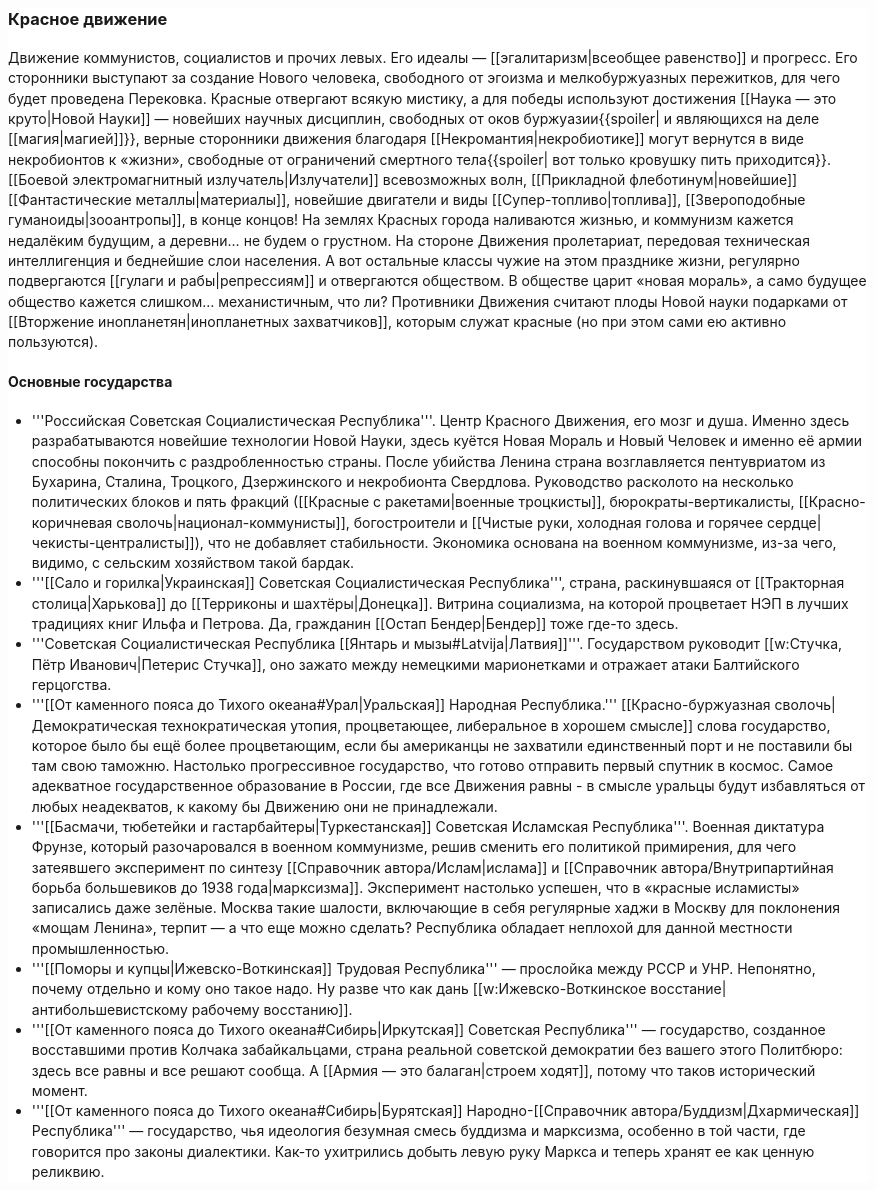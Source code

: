 ### Красное движение

Движение коммунистов, социалистов и прочих левых. Его идеалы — [[эгалитаризм|всеобщее равенство]] и прогресс. Его сторонники выступают за создание Нового человека, свободного от эгоизма и мелкобуржуазных пережитков, для чего будет проведена Перековка. Красные отвергают всякую мистику, а для победы используют достижения [[Наука — это круто|Новой Науки]] — новейших научных дисциплин, свободных от оков буржуазии{{spoiler| и являющихся на деле [[магия|магией]]}}, верные сторонники движения благодаря [[Некромантия|некробиотике]] могут вернутся в виде некробионтов к «жизни», свободные от ограничений смертного тела{{spoiler| вот только кровушку пить приходится}}. [[Боевой электромагнитный излучатель|Излучатели]] всевозможных волн, [[Прикладной флеботинум|новейшие]] [[Фантастические металлы|материалы]], новейшие двигатели и виды [[Супер-топливо|топлива]], [[Звероподобные гуманоиды|зооантропы]], в конце концов! На землях Красных города наливаются жизнью, и коммунизм кажется недалёким будущим, а деревни… не будем о грустном. На стороне Движения пролетариат, передовая техническая интеллигенция и беднейшие слои населения. А вот остальные классы чужие на этом празднике жизни, регулярно подвергаются [[гулаги и рабы|репрессиям]] и отвергаются обществом. В обществе царит «новая мораль», а само будущее общество кажется слишком… механистичным, что ли? Противники Движения считают плоды Новой науки подарками от [[Вторжение инопланетян|инопланетных захватчиков]], которым служат красные (но при этом сами ею активно пользуются).

#### Основные государства

* '''Российская Советская Социалистическая Республика'''. Центр Красного Движения, его мозг и душа. Именно здесь разрабатываются новейшие технологии Новой Науки, здесь куётся Новая Мораль и Новый Человек и именно её армии способны покончить с раздробленностью страны. После убийства Ленина страна возглавляется пентувриатом из Бухарина, Сталина, Троцкого, Дзержинского и некробионта Свердлова. Руководство расколото на несколько политических блоков и пять фракций ([[Красные с ракетами|военные троцкисты]], бюрократы-вертикалисты, [[Красно-коричневая сволочь|национал-коммунисты]], богостроители и [[Чистые руки, холодная голова и горячее сердце|чекисты-централисты]]), что не добавляет стабильности. Экономика основана на военном коммунизме, из-за чего, видимо, с сельским хозяйством такой бардак.
* '''[[Сало и горилка|Украинская]] Советская Социалистическая Республика''', страна, раскинувшаяся от [[Тракторная столица|Харькова]] до [[Терриконы и шахтёры|Донецка]]. Витрина социализма, на которой процветает НЭП в лучших традициях книг Ильфа и Петрова. Да, гражданин [[Остап Бендер|Бендер]] тоже где-то здесь.
* '''Советская Социалистическая Республика [[Янтарь и мызы#Latvija|Латвия]]'''. Государством руководит [[w:Стучка, Пётр Иванович|Петерис Стучка]], оно зажато между немецкими марионетками и отражает атаки Балтийского герцогства.
* '''[[От каменного пояса до Тихого океана#Урал|Уральская]] Народная Республика.''' [[Красно-буржуазная сволочь|Демократическая технократическая утопия, процветающее, либеральное в хорошем смысле]] слова государство, которое было бы ещё более процветающим, если бы американцы не захватили единственный порт и не поставили бы там свою таможню. Настолько прогрессивное государство, что готово отправить первый спутник в космос. Самое адекватное государственное образование в России, где все Движения равны - в смысле уральцы будут избавляться от любых неадекватов, к какому бы Движению они не принадлежали.
* '''[[Басмачи, тюбетейки и гастарбайтеры|Туркестанская]] Советская Исламская Республика'''. Военная диктатура Фрунзе, который разочаровался в военном коммунизме, решив сменить его политикой примирения, для чего затеявшего эксперимент по синтезу [[Справочник автора/Ислам|ислама]] и [[Справочник автора/Внутрипартийная борьба большевиков до 1938 года|марксизма]]. Эксперимент настолько успешен, что в «красные исламисты» записались даже зелёные. Москва такие шалости, включающие в себя регулярные хаджи в Москву для поклонения «мощам Ленина», терпит — а что еще можно сделать? Республика обладает неплохой для данной местности промышленностью.
* '''[[Поморы и купцы|Ижевско-Воткинская]] Трудовая Республика''' — прослойка между РССР и УНР. Непонятно, почему отдельно и кому оно такое надо. Ну разве что как дань [[w:Ижевско-Воткинское восстание|антибольшевистскому рабочему восстанию]].
* '''[[От каменного пояса до Тихого океана#Сибирь|Иркутская]] Советская Республика''' — государство, созданное восставшими против Колчака забайкальцами, страна реальной советской демократии без вашего этого Политбюро: здесь все равны и все решают сообща. А [[Армия — это балаган|строем ходят]], потому что таков исторический момент.
* '''[[От каменного пояса до Тихого океана#Сибирь|Бурятская]] Народно-[[Справочник автора/Буддизм|Дхармическая]] Республика''' — государство, чья идеология безумная смесь буддизма и марксизма, особенно в той части, где говорится про законы диалектики. Как-то ухитрились добыть левую руку Маркса и теперь хранят ее как ценную реликвию.
